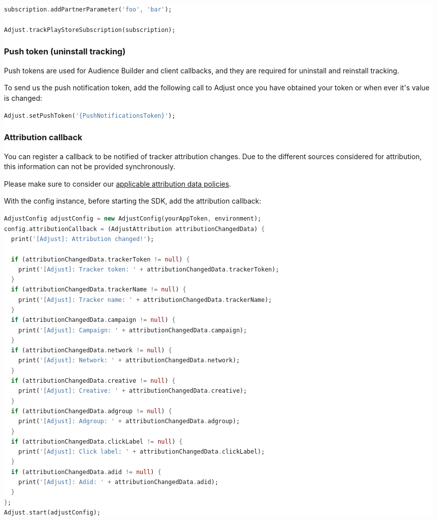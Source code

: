 ```dart
subscription.addPartnerParameter('foo', 'bar');

Adjust.trackPlayStoreSubscription(subscription);
```

### <a id="af-push-token"></a>Push token (uninstall tracking)

Push tokens are used for Audience Builder and client callbacks, and they are required for uninstall and reinstall tracking.

To send us the push notification token, add the following call to Adjust once you have obtained your token or when ever it's value is changed:

```dart
Adjust.setPushToken('{PushNotificationsToken}');
```

### <a id="af-attribution-callback"></a>Attribution callback

You can register a callback to be notified of tracker attribution changes. Due to the different sources considered for attribution, this information can not be provided synchronously.

Please make sure to consider our [applicable attribution data policies][attribution-data].

With the config instance, before starting the SDK, add the attribution callback:

```dart
AdjustConfig adjustConfig = new AdjustConfig(yourAppToken, environment);
config.attributionCallback = (AdjustAttribution attributionChangedData) {
  print('[Adjust]: Attribution changed!');

  if (attributionChangedData.trackerToken != null) {
    print('[Adjust]: Tracker token: ' + attributionChangedData.trackerToken);
  }
  if (attributionChangedData.trackerName != null) {
    print('[Adjust]: Tracker name: ' + attributionChangedData.trackerName);
  }
  if (attributionChangedData.campaign != null) {
    print('[Adjust]: Campaign: ' + attributionChangedData.campaign);
  }
  if (attributionChangedData.network != null) {
    print('[Adjust]: Network: ' + attributionChangedData.network);
  }
  if (attributionChangedData.creative != null) {
    print('[Adjust]: Creative: ' + attributionChangedData.creative);
  }
  if (attributionChangedData.adgroup != null) {
    print('[Adjust]: Adgroup: ' + attributionChangedData.adgroup);
  }
  if (attributionChangedData.clickLabel != null) {
    print('[Adjust]: Click label: ' + attributionChangedData.clickLabel);
  }
  if (attributionChangedData.adid != null) {
    print('[Adjust]: Adid: ' + attributionChangedData.adid);
  }
};
Adjust.start(adjustConfig);
```


[dashboard]:  https://adjust.com
[adjust.com]: https://adjust.com
[example-app]: example
[multiple-receivers]:             https://github.com/adjust/android_sdk/blob/master/doc/english/referrer.md
[google-ad-id]:                   https://support.google.com/googleplay/android-developer/answer/6048248?hl=en
[event-tracking]:                 https://docs.adjust.com/en/event-tracking
[callbacks-guide]:                https://docs.adjust.com/en/callbacks
[ios-deeplinking]:                https://github.com/adjust/ios_sdk/#deep-linking
[new-referrer-api]:               https://developer.android.com/google/play/installreferrer/library.html
[special-partners]:               https://docs.adjust.com/en/special-partners
[attribution-data]:               https://github.com/adjust/sdks/blob/master/doc/attribution-data.md
[currency-conversion]:            https://docs.adjust.com/en/event-tracking/#tracking-purchases-in-different-currencies
[android-deeplinking]:            https://github.com/adjust/android_sdk#deep-linking
[android-launch-modes]:           https://developer.android.com/guide/topics/manifest/activity-element.html
[google-play-services]:           https://developer.android.com/google/play-services/setup.html
[reattribution-with-deeplinks]:   https://docs.adjust.com/en/deeplinking/#manually-appending-attribution-data-to-a-deep-link